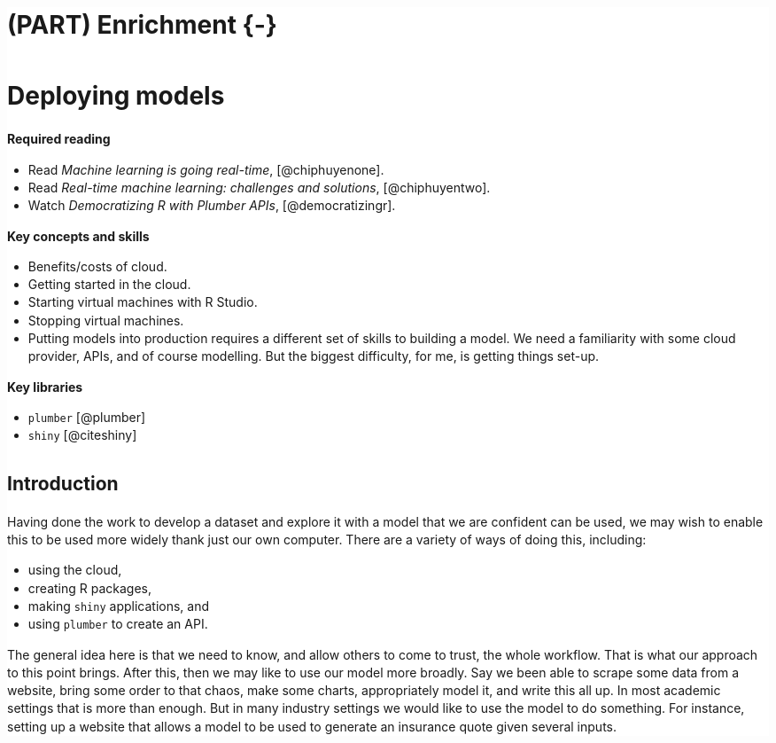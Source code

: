 
# (PART) Enrichment {-}

# Deploying models

**Required reading**

- Read *Machine learning is going real-time*, [@chiphuyenone].
- Read *Real-time machine learning: challenges and solutions*, [@chiphuyentwo].
- Watch *Democratizing R with Plumber APIs*, [@democratizingr].
















**Key concepts and skills**

- Benefits/costs of cloud.
- Getting started in the cloud.
- Starting virtual machines with R Studio.
- Stopping virtual machines.
- Putting models into production requires a different set of skills to building a model. We need a familiarity with some cloud provider, APIs, and of course modelling. But the biggest difficulty, for me, is getting things set-up.


**Key libraries**

- `plumber` [@plumber]
- `shiny` [@citeshiny]

## Introduction

Having done the work to develop a dataset and explore it with a model that we are confident can be used, we may wish to enable this to be used more widely thank just our own computer. There are a variety of ways of doing this, including:

- using the cloud,
- creating R packages,
- making `shiny` applications, and
- using `plumber` to create an API.

The general idea here is that we need to know, and allow others to come to trust, the whole workflow. That is what our approach to this point brings. After this, then we may like to use our model more broadly. Say we been able to scrape some data from a website, bring some order to that chaos, make some charts, appropriately model it, and write this all up. In most academic settings that is more than enough. But in many industry settings we would like to use the model to do something. For instance, setting up a website that allows a model to be used to generate an insurance quote given several inputs.

